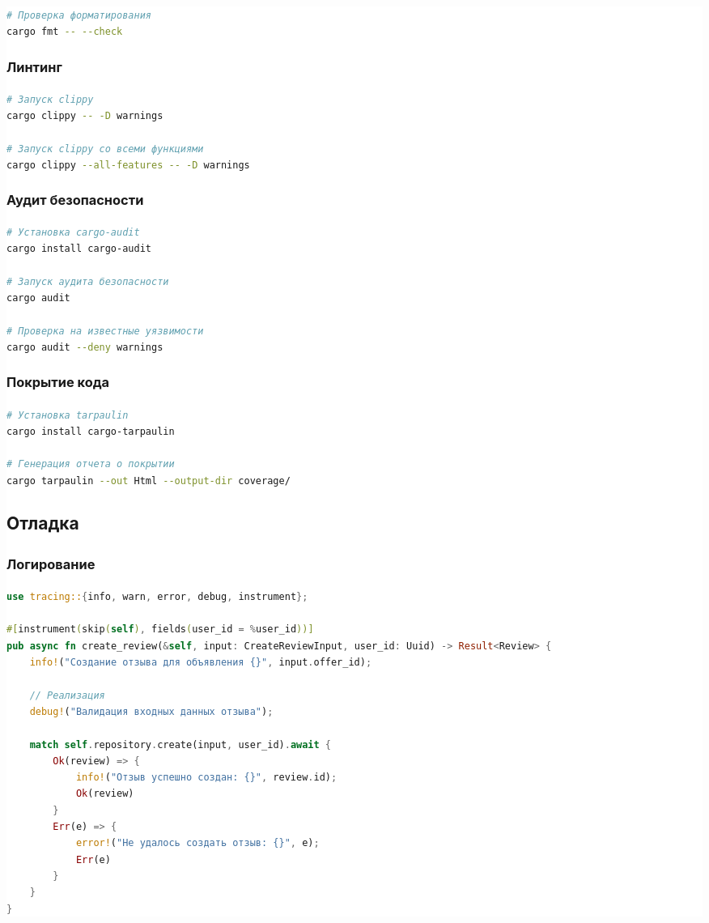 ```bash
# Проверка форматирования
cargo fmt -- --check
```

### Линтинг

```bash
# Запуск clippy
cargo clippy -- -D warnings

# Запуск clippy со всеми функциями
cargo clippy --all-features -- -D warnings
```

### Аудит безопасности

```bash
# Установка cargo-audit
cargo install cargo-audit

# Запуск аудита безопасности
cargo audit

# Проверка на известные уязвимости
cargo audit --deny warnings
```

### Покрытие кода

```bash
# Установка tarpaulin
cargo install cargo-tarpaulin

# Генерация отчета о покрытии
cargo tarpaulin --out Html --output-dir coverage/
```

## Отладка

### Логирование

```rust
use tracing::{info, warn, error, debug, instrument};

#[instrument(skip(self), fields(user_id = %user_id))]
pub async fn create_review(&self, input: CreateReviewInput, user_id: Uuid) -> Result<Review> {
    info!("Создание отзыва для объявления {}", input.offer_id);
    
    // Реализация
    debug!("Валидация входных данных отзыва");
    
    match self.repository.create(input, user_id).await {
        Ok(review) => {
            info!("Отзыв успешно создан: {}", review.id);
            Ok(review)
        }
        Err(e) => {
            error!("Не удалось создать отзыв: {}", e);
            Err(e)
        }
    }
}
```
